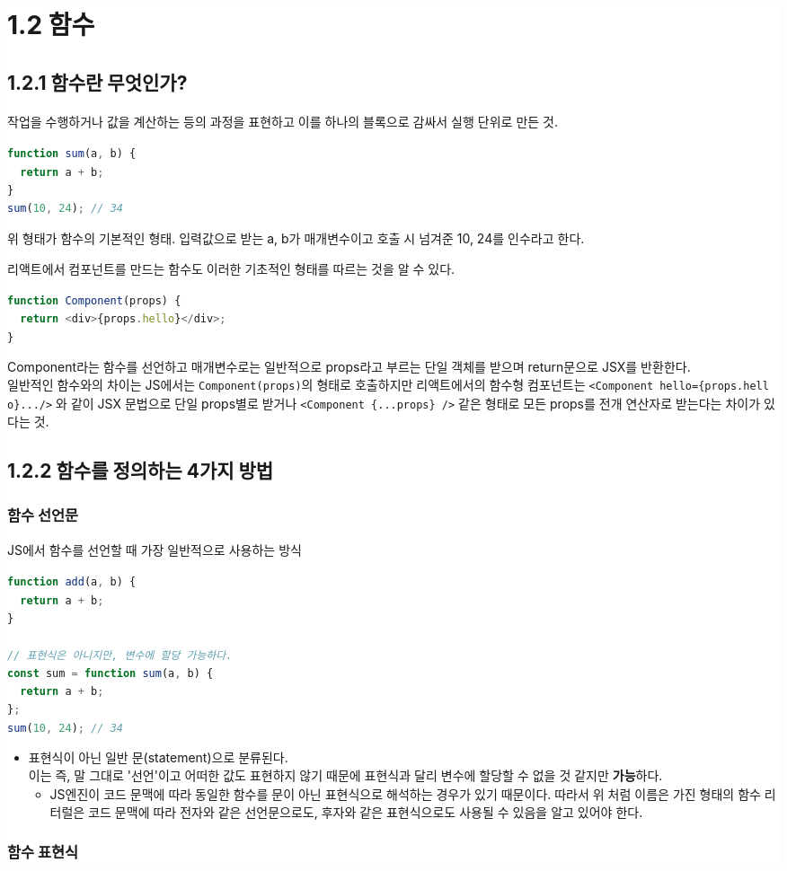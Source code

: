 # 1.2 함수

## 1.2.1 함수란 무엇인가?

작업을 수행하거나 값을 계산하는 등의 과정을 표현하고 이를 하나의 블록으로 감싸서 실행 단위로 만든 것.

```js
function sum(a, b) {
  return a + b;
}
sum(10, 24); // 34
```

위 형태가 함수의 기본적인 형태. 입력값으로 받는 a, b가 매개변수이고 호출 시 넘겨준 10, 24를 인수라고 한다.

리액트에서 컴포넌트를 만드는 함수도 이러한 기초적인 형태를 따르는 것을 알 수 있다.

```js
function Component(props) {
  return <div>{props.hello}</div>;
}
```

Component라는 함수를 선언하고 매개변수로는 일반적으로 props라고 부르는 단일 객체를 받으며 return문으로 JSX를 반환한다.
<br/> 일반적인 함수와의 차이는 JS에서는 `Component(props)`의 형태로 호출하지만 리액트에서의 함수형 컴포넌트는 `<Component hello={props.hello}.../>` 와 같이 JSX 문법으로 단일 props별로 받거나 `<Component {...props} />` 같은 형태로 모든 props를 전개 연산자로 받는다는 차이가 있다는 것.

## 1.2.2 함수를 정의하는 4가지 방법

### 함수 선언문

JS에서 함수를 선언할 때 가장 일반적으로 사용하는 방식

```js
function add(a, b) {
  return a + b;
}

// 표현식은 아니지만, 변수에 할당 가능하다.
const sum = function sum(a, b) {
  return a + b;
};
sum(10, 24); // 34
```

- 표현식이 아닌 일반 문(statement)으로 분류된다.
  <br/>이는 즉, 말 그대로 '선언'이고 어떠한 값도 표현하지 않기 때문에 표현식과 달리 변수에 할당할 수 없을 것 같지만 **가능**하다.
  - JS엔진이 코드 문맥에 따라 동일한 함수를 문이 아닌 표현식으로 해석하는 경우가 있기 때문이다. 따라서 위 처럼 이름은 가진 형태의 함수 리터럴은 코드 문맥에 따라 전자와 같은 선언문으로도, 후자와 같은 표현식으로도 사용될 수 있음을 알고 있어야 한다.

### 함수 표현식
